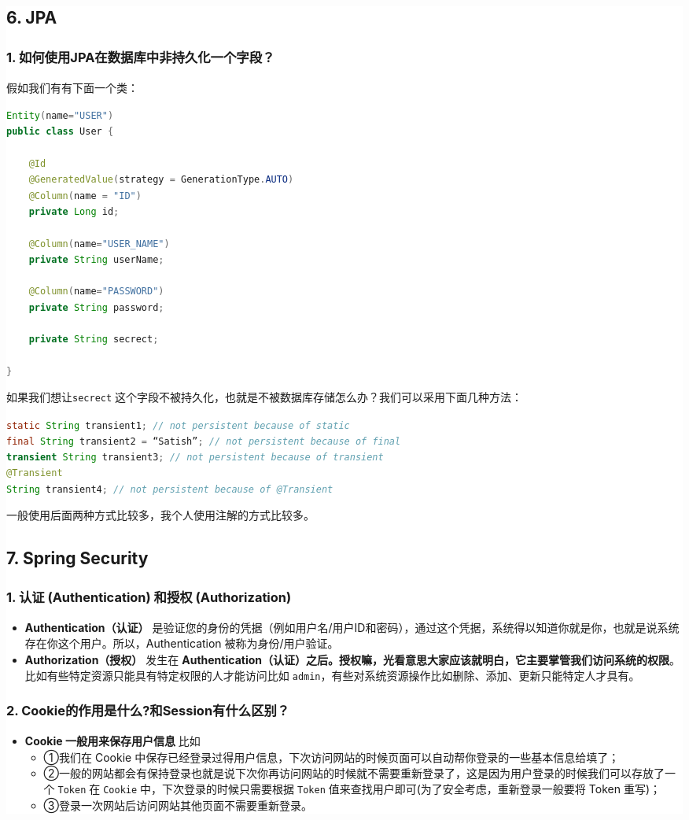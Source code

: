 ## 6. JPA

### 1. 如何使用JPA在数据库中非持久化一个字段？

假如我们有有下面一个类：

```java
Entity(name="USER")
public class User {

    @Id
    @GeneratedValue(strategy = GenerationType.AUTO)
    @Column(name = "ID")
    private Long id;

    @Column(name="USER_NAME")
    private String userName;

    @Column(name="PASSWORD")
    private String password;

    private String secrect;

}
```

如果我们想让`secrect` 这个字段不被持久化，也就是不被数据库存储怎么办？我们可以采用下面几种方法：

```java
static String transient1; // not persistent because of static
final String transient2 = “Satish”; // not persistent because of final
transient String transient3; // not persistent because of transient
@Transient
String transient4; // not persistent because of @Transient
```

一般使用后面两种方式比较多，我个人使用注解的方式比较多。

## 7. Spring Security

### 1. 认证 (Authentication) 和授权 (Authorization)

- **Authentication（认证）** 是验证您的身份的凭据（例如用户名/用户ID和密码），通过这个凭据，系统得以知道你就是你，也就是说系统存在你这个用户。所以，Authentication 被称为身份/用户验证。
- **Authorization（授权）** 发生在 **Authentication（认证）**之后。授权嘛，光看意思大家应该就明白，它主要掌管我们**访问系统的权限**。比如有些特定资源只能具有特定权限的人才能访问比如 `admin`，有些对系统资源操作比如删除、添加、更新只能特定人才具有。



### 2. Cookie的作用是什么?和Session有什么区别？

- **Cookie 一般用来保存用户信息** 比如
  - ①我们在 Cookie 中保存已经登录过得用户信息，下次访问网站的时候页面可以自动帮你登录的一些基本信息给填了；
  - ②一般的网站都会有保持登录也就是说下次你再访问网站的时候就不需要重新登录了，这是因为用户登录的时候我们可以存放了一个 `Token` 在 `Cookie` 中，下次登录的时候只需要根据 `Token` 值来查找用户即可(为了安全考虑，重新登录一般要将 Token 重写)；
  - ③登录一次网站后访问网站其他页面不需要重新登录。

